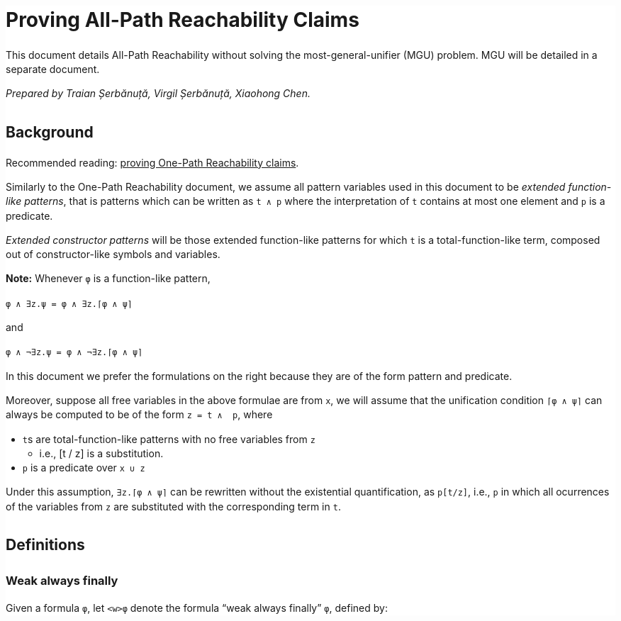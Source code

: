 Proving All-Path Reachability Claims
====================================

This document details All-Path Reachability without solving the
most-general-unifier (MGU) problem.
MGU will be detailed in a separate document.

_Prepared by Traian Șerbănuță, Virgil Șerbănuță, Xiaohong Chen._

Background
----------

Recommended reading: [proving One-Path Reachability
claims](2018-11-08-One-Path-Reachability-Proofs.md).

Similarly to the One-Path Reachability document, we assume all pattern variables
used in this document to be _extended function-like patterns_, that is patterns
which can be written as `t ∧ p` where the interpretation of `t` contains at most
one element and `p` is a predicate.

_Extended constructor patterns_ will be those extended function-like patterns
for which `t` is a total-function-like term, composed out of constructor-like symbols
and variables.


__Note:__
Whenever `φ` is a function-like pattern,
```
φ ∧ ∃z.ψ = φ ∧ ∃z.⌈φ ∧ ψ⌉
```
and
```
φ ∧ ¬∃z.ψ = φ ∧ ¬∃z.⌈φ ∧ ψ⌉
```

In this document we prefer the formulations on the right because they are of the
form pattern and predicate.

Moreover, suppose all free variables in the above formulae are from `x`,
we will assume that the unification condition `⌈φ ∧ ψ⌉` can always be
computed to be of the form `z = t ∧  p`, where

* `t`s are total-function-like patterns with no free variables from `z`
    * i.e., [t / z] is a substitution.
* `p` is a predicate over `x ∪ z`

Under this assumption, `∃z.⌈φ ∧ ψ⌉` can be rewritten without the existential
quantification, as `p[t/z]`, i.e., `p` in which all ocurrences of the variables
from `z` are substituted with the corresponding term in `t`.


Definitions
-----------

### Weak always finally

Given a formula `φ`, let `<w>φ` denote the formula “weak always finally” `φ`,
defined by:
